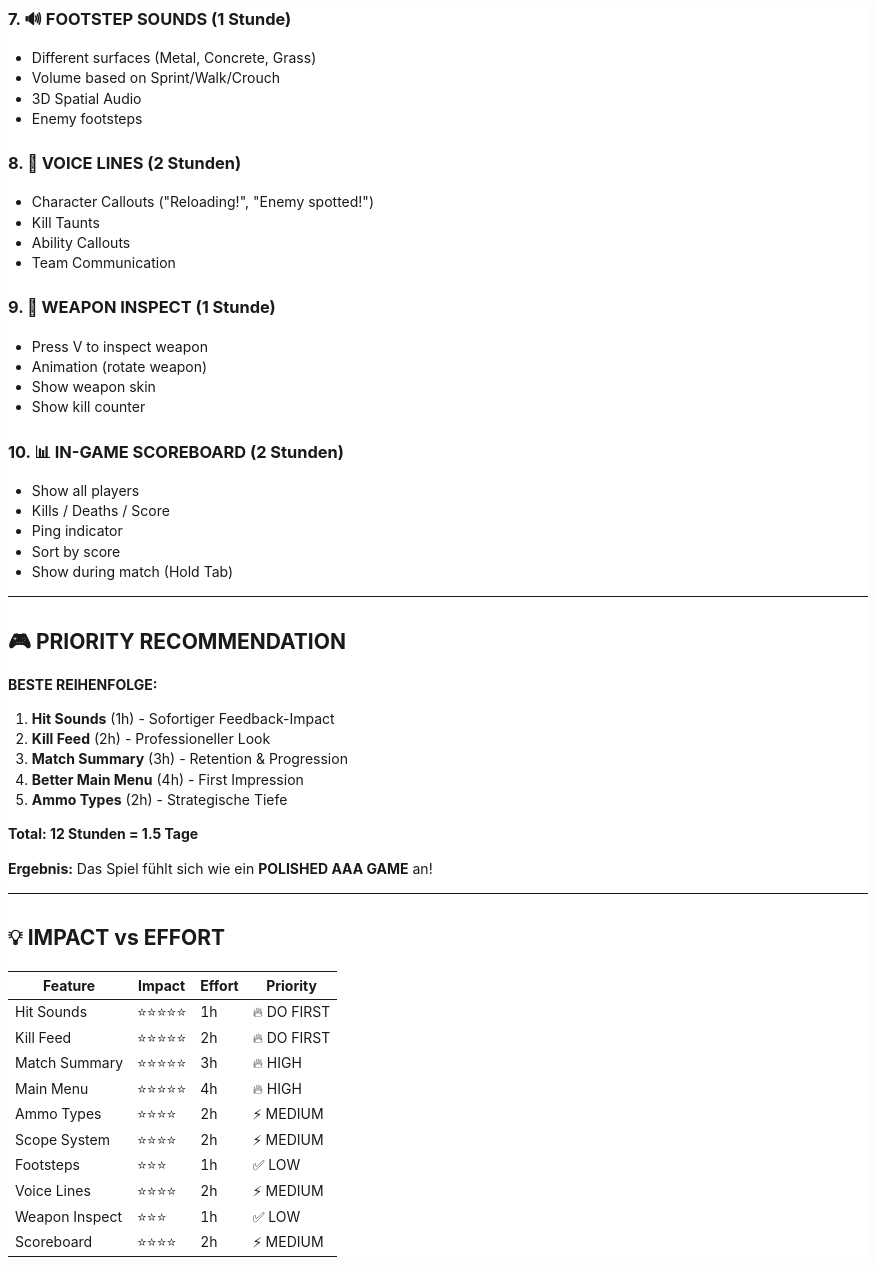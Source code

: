 ### 7. 🔊 FOOTSTEP SOUNDS (1 Stunde)
- Different surfaces (Metal, Concrete, Grass)
- Volume based on Sprint/Walk/Crouch
- 3D Spatial Audio
- Enemy footsteps

### 8. 💬 VOICE LINES (2 Stunden)
- Character Callouts ("Reloading!", "Enemy spotted!")
- Kill Taunts
- Ability Callouts
- Team Communication

### 9. 🌟 WEAPON INSPECT (1 Stunde)
- Press V to inspect weapon
- Animation (rotate weapon)
- Show weapon skin
- Show kill counter

### 10. 📊 IN-GAME SCOREBOARD (2 Stunden)
- Show all players
- Kills / Deaths / Score
- Ping indicator
- Sort by score
- Show during match (Hold Tab)

---

## 🎮 PRIORITY RECOMMENDATION

**BESTE REIHENFOLGE:**

1. **Hit Sounds** (1h) - Sofortiger Feedback-Impact
2. **Kill Feed** (2h) - Professioneller Look
3. **Match Summary** (3h) - Retention & Progression
4. **Better Main Menu** (4h) - First Impression
5. **Ammo Types** (2h) - Strategische Tiefe

**Total: 12 Stunden = 1.5 Tage**

**Ergebnis:** Das Spiel fühlt sich wie ein **POLISHED AAA GAME** an!

---

## 💡 IMPACT vs EFFORT

| Feature | Impact | Effort | Priority |
|---------|--------|--------|----------|
| Hit Sounds | ⭐⭐⭐⭐⭐ | 1h | 🔥 DO FIRST |
| Kill Feed | ⭐⭐⭐⭐⭐ | 2h | 🔥 DO FIRST |
| Match Summary | ⭐⭐⭐⭐⭐ | 3h | 🔥 HIGH |
| Main Menu | ⭐⭐⭐⭐⭐ | 4h | 🔥 HIGH |
| Ammo Types | ⭐⭐⭐⭐ | 2h | ⚡ MEDIUM |
| Scope System | ⭐⭐⭐⭐ | 2h | ⚡ MEDIUM |
| Footsteps | ⭐⭐⭐ | 1h | ✅ LOW |
| Voice Lines | ⭐⭐⭐⭐ | 2h | ⚡ MEDIUM |
| Weapon Inspect | ⭐⭐⭐ | 1h | ✅ LOW |
| Scoreboard | ⭐⭐⭐⭐ | 2h | ⚡ MEDIUM |